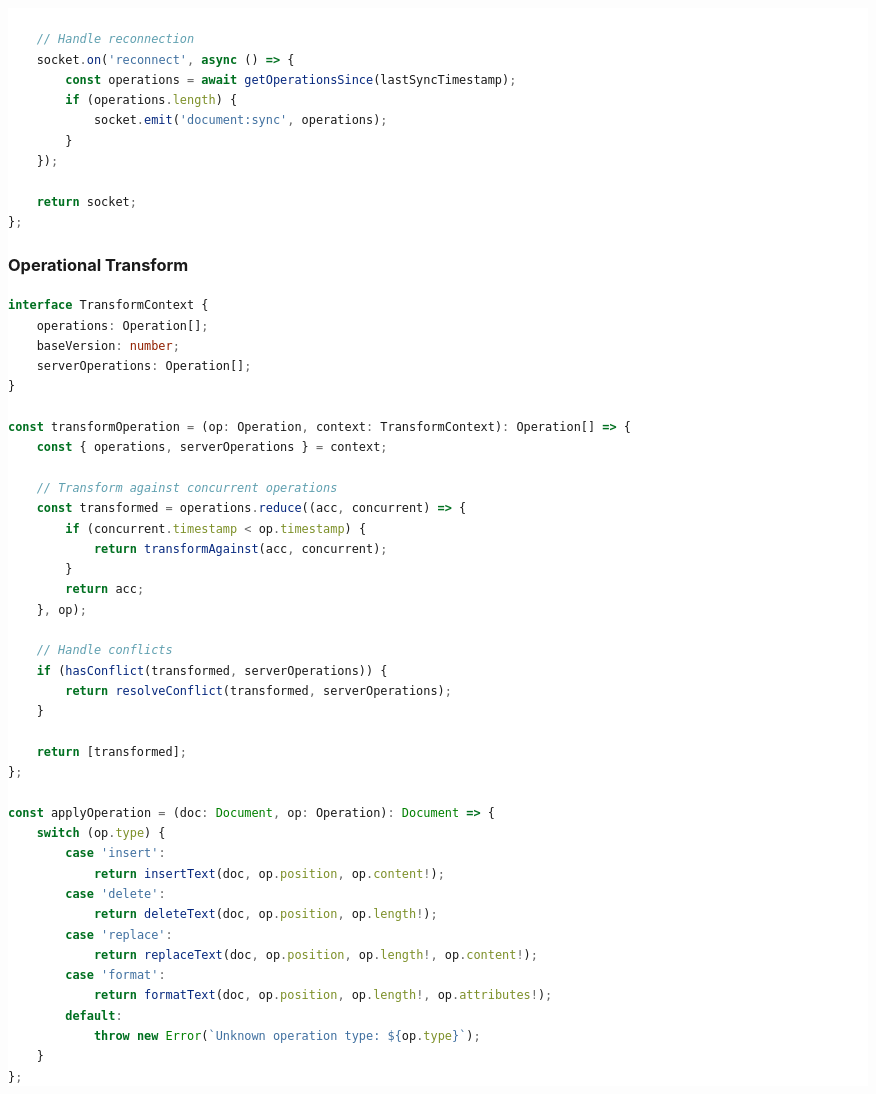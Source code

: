 ```typescript
    
    // Handle reconnection
    socket.on('reconnect', async () => {
        const operations = await getOperationsSince(lastSyncTimestamp);
        if (operations.length) {
            socket.emit('document:sync', operations);
        }
    });
    
    return socket;
};
```

### Operational Transform
```typescript
interface TransformContext {
    operations: Operation[];
    baseVersion: number;
    serverOperations: Operation[];
}

const transformOperation = (op: Operation, context: TransformContext): Operation[] => {
    const { operations, serverOperations } = context;
    
    // Transform against concurrent operations
    const transformed = operations.reduce((acc, concurrent) => {
        if (concurrent.timestamp < op.timestamp) {
            return transformAgainst(acc, concurrent);
        }
        return acc;
    }, op);
    
    // Handle conflicts
    if (hasConflict(transformed, serverOperations)) {
        return resolveConflict(transformed, serverOperations);
    }
    
    return [transformed];
};

const applyOperation = (doc: Document, op: Operation): Document => {
    switch (op.type) {
        case 'insert':
            return insertText(doc, op.position, op.content!);
        case 'delete':
            return deleteText(doc, op.position, op.length!);
        case 'replace':
            return replaceText(doc, op.position, op.length!, op.content!);
        case 'format':
            return formatText(doc, op.position, op.length!, op.attributes!);
        default:
            throw new Error(`Unknown operation type: ${op.type}`);
    }
};
```
